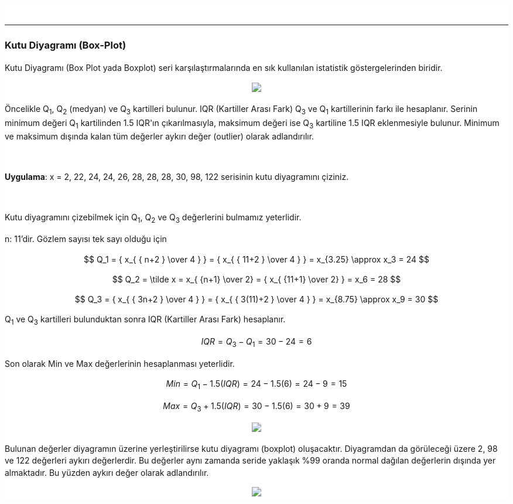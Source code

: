 <br>

<span id="boxplot"></span>

---

### Kutu Diyagramı (Box-Plot)

Kutu Diyagramı (Box Plot yada Boxplot) seri karşılaştırmalarında en sık kullanılan istatistik göstergelerinden biridir.

<p align="center">
  <img src="https://zinzinzibidi.com/img/istatistik/kutu-diyagrami.png" style="width: 360px;"/>
</p>

Öncelikle Q<sub>1</sub>, Q<sub>2</sub> (medyan) ve Q<sub>3</sub> kartilleri bulunur. IQR (Kartiller Arası Fark) Q<sub>3</sub> ve Q<sub>1</sub> kartillerinin farkı ile hesaplanır. Serinin minimum değeri Q<sub>1</sub> kartilinden 1.5 IQR'ın çıkarılmasıyla, maksimum değeri ise Q<sub>3</sub> kartiline 1.5 IQR eklenmesiyle bulunur. Minimum ve maksimum dışında kalan tüm değerler aykırı değer (outlier) olarak adlandırılır.

<br>

<strong>Uygulama</strong>: x = 2, 22, 24, 24, 26, 28, 28, 28, 30, 98, 122 serisinin kutu diyagramını çiziniz.

<br>

Kutu diyagramını çizebilmek için Q<sub>1</sub>, Q<sub>2</sub> ve Q<sub>3</sub> değerlerini bulmamız yeterlidir.

n: 11’dir. Gözlem sayısı tek sayı olduğu için

$$ Q_1 = { x_{ { n+2 } \over 4 } } = { x_{ { 11+2 } \over 4 } } = x_{3.25} \approx x_3 = 24 $$

$$ Q_2 = \tilde x = x_{ {n+1} \over 2} = { x_{ {11+1} \over 2} } = x_6 = 28 $$

$$ Q_3 = { x_{ { 3n+2 } \over 4 } } = { x_{ { 3(11)+2 } \over 4 } } = x_{8.75} \approx x_9 = 30 $$

Q<sub>1</sub> ve Q<sub>3</sub> kartilleri bulunduktan sonra IQR (Kartiller Arası Fark) hesaplanır.

$$ IQR = Q_3 - Q_1 = 30 - 24 = 6 $$

Son olarak Min ve Max değerlerinin hesaplanması yeterlidir.

$$ Min = Q_1 - 1.5(IQR) = 24 - 1.5(6) = 24 - 9 = 15 $$

$$ Max = Q_3 + 1.5(IQR) = 30 - 1.5(6) = 30 + 9 = 39 $$

<p align="center">
  <img src="https://zinzinzibidi.com/img/istatistik/kutu-diyagrami-uygulama.png" style="width: 360px;"/>
</p>

Bulunan değerler diyagramın üzerine yerleştirilirse kutu diyagramı (boxplot) oluşacaktır. Diyagramdan da görüleceği üzere 2, 98 ve 122 değerleri aykırı değerlerdir. Bu değerler aynı zamanda seride yaklaşık %99 oranda normal dağılan değerlerin dışında yer almaktadır. Bu yüzden aykırı değer olarak adlandırılır.

<p align="center">
  <img src="https://zinzinzibidi.com/img/istatistik/box-plot-ornek.png" style="width: 600px;"/>
</p>
